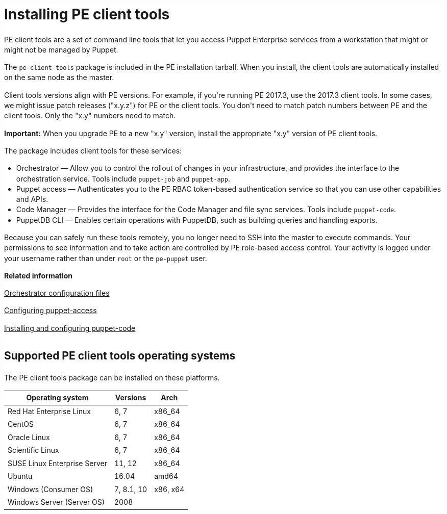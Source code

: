 # Installing PE client tools

PE client tools are a set of command line tools that let you access Puppet Enterprise services from a workstation that might or might not be managed by Puppet.

The `pe-client-tools` package is included in the PE installation tarball. When you install, the client tools are automatically installed on the same node as the master.

Client tools versions align with PE versions. For example, if you're running PE 2017.3, use the 2017.3 client tools. In some cases, we might issue patch releases \("x.y.z"\) for PE or the client tools. You don't need to match patch numbers between PE and the client tools. Only the "x.y" numbers need to match.

**Important:** When you upgrade PE to a new "x.y" version, install the appropriate "x.y" version of PE client tools.

The package includes client tools for these services:

-   Orchestrator — Allow you to control the rollout of changes in your infrastructure, and provides the interface to the orchestration service. Tools include `puppet-job` and `puppet-app`.
-   Puppet access — Authenticates you to the PE RBAC token-based authentication service so that you can use other capabilities and APIs.
-   Code Manager — Provides the interface for the Code Manager and file sync services. Tools include `puppet-code`.
-   PuppetDB CLI — Enables certain operations with PuppetDB, such as building queries and handling exports.

Because you can safely run these tools remotely, you no longer need to SSH into the master to execute commands. Your permissions to see information and to take action are controlled by PE role-based access control. Your activity is logged under your username rather than under `root` or the `pe-puppet` user.

**Related information**  


[Orchestrator configuration files](configuring_puppet_orchestrator.md#)

[Configuring puppet-access](rbac_token_auth_intro.md#)

[Installing and configuring puppet-code](puppet_code.md#)

## Supported PE client tools operating systems

The PE client tools package can be installed on these platforms.

|Operating system|Versions|Arch|
|----------------|--------|----|
|Red Hat Enterprise Linux|6, 7|x86\_64|
|CentOS|6, 7|x86\_64|
|Oracle Linux|6, 7|x86\_64|
|Scientific Linux|6, 7|x86\_64|
|SUSE Linux Enterprise Server|11, 12|x86\_64|
|Ubuntu|16.04|amd64|
|Windows \(Consumer OS\)|7, 8.1, 10|x86, x64|
|Windows Server \(Server OS\)|2008
